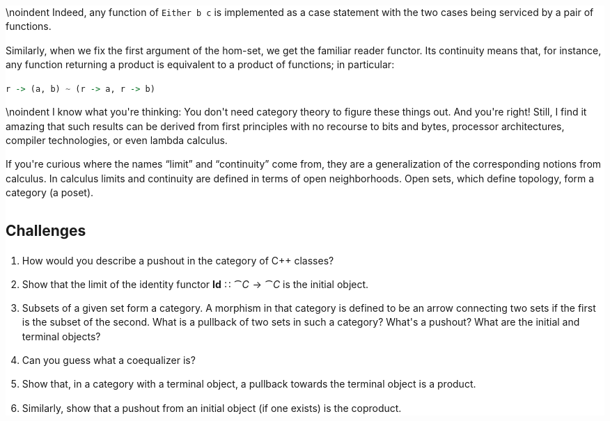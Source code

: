 \noindent
Indeed, any function of `Either b c` is implemented as a case statement with the two cases being serviced by a pair of functions.

Similarly, when we fix the first argument of the hom-set, we get the familiar reader functor. Its continuity means that, for instance, any function returning a product is equivalent to a product of functions; in particular:

```haskell
r -> (a, b) ~ (r -> a, r -> b)
```

\noindent
I know what you're thinking: You don't need category theory to figure these things out. And you're right! Still, I find it amazing that such results can be derived from first principles with no recourse to bits and bytes, processor architectures, compiler technologies, or even lambda calculus.

If you're curious where the names “limit” and “continuity” come from, they are a generalization of the corresponding notions from calculus. In calculus limits and continuity are defined in terms of open neighborhoods. Open sets, which define topology, form a category (a poset).

## Challenges

1. How would you describe a pushout in the category of C++ classes?

2. Show that the limit of the identity functor   $\mathbf{Id} \Colon \cat{C} \to \cat{C}$ is the initial object.

3. Subsets of a given set form a category. A morphism in that category is defined to be an arrow connecting two sets if the first is the subset of the second. What is a pullback of two sets in such a category? What's a pushout? What are the initial and terminal objects?

4. Can you guess what a coequalizer is?

5. Show that, in a category with a terminal object, a pullback towards the terminal object is a product.

6. Similarly, show that a pushout from an initial object (if one exists) is the coproduct.
